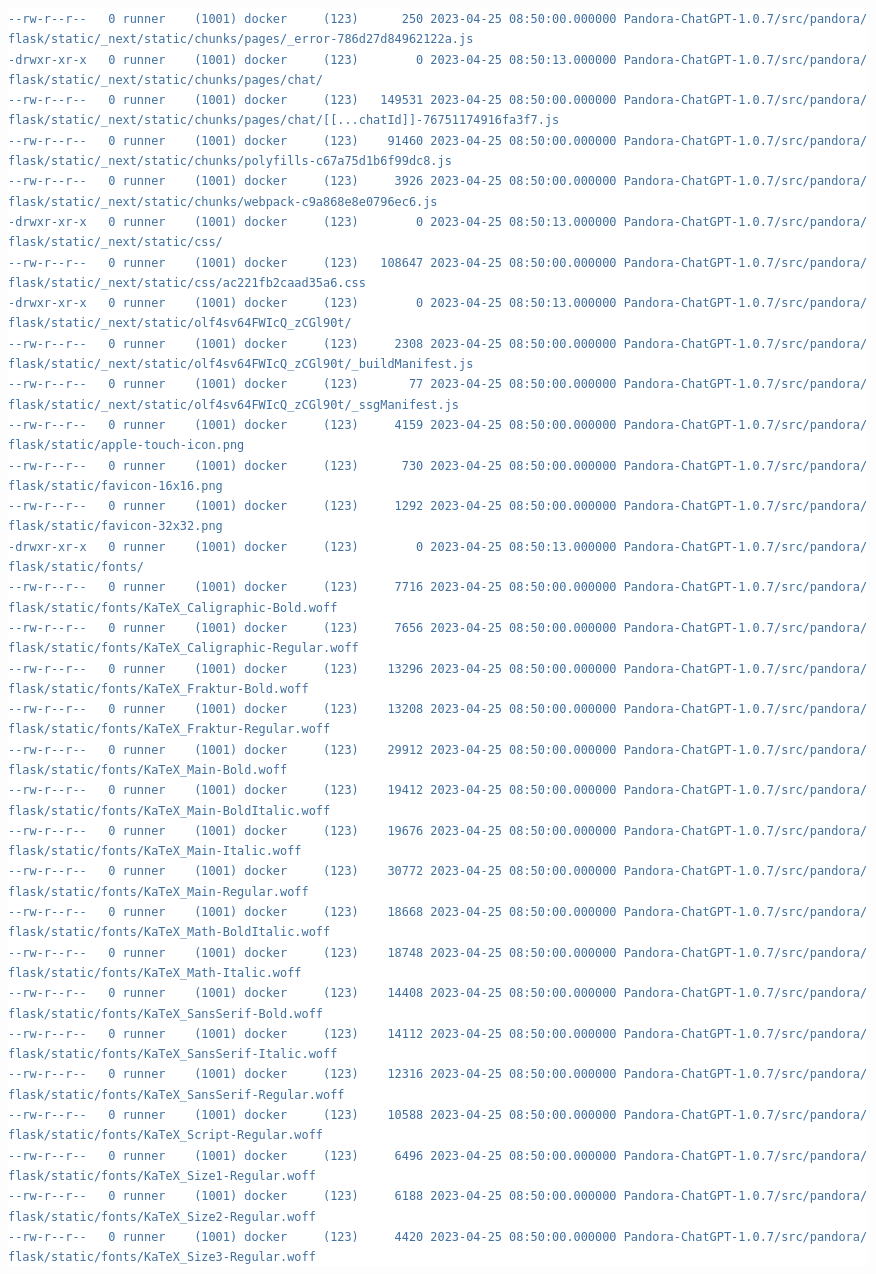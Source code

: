 ```diff
--rw-r--r--   0 runner    (1001) docker     (123)      250 2023-04-25 08:50:00.000000 Pandora-ChatGPT-1.0.7/src/pandora/flask/static/_next/static/chunks/pages/_error-786d27d84962122a.js
-drwxr-xr-x   0 runner    (1001) docker     (123)        0 2023-04-25 08:50:13.000000 Pandora-ChatGPT-1.0.7/src/pandora/flask/static/_next/static/chunks/pages/chat/
--rw-r--r--   0 runner    (1001) docker     (123)   149531 2023-04-25 08:50:00.000000 Pandora-ChatGPT-1.0.7/src/pandora/flask/static/_next/static/chunks/pages/chat/[[...chatId]]-76751174916fa3f7.js
--rw-r--r--   0 runner    (1001) docker     (123)    91460 2023-04-25 08:50:00.000000 Pandora-ChatGPT-1.0.7/src/pandora/flask/static/_next/static/chunks/polyfills-c67a75d1b6f99dc8.js
--rw-r--r--   0 runner    (1001) docker     (123)     3926 2023-04-25 08:50:00.000000 Pandora-ChatGPT-1.0.7/src/pandora/flask/static/_next/static/chunks/webpack-c9a868e8e0796ec6.js
-drwxr-xr-x   0 runner    (1001) docker     (123)        0 2023-04-25 08:50:13.000000 Pandora-ChatGPT-1.0.7/src/pandora/flask/static/_next/static/css/
--rw-r--r--   0 runner    (1001) docker     (123)   108647 2023-04-25 08:50:00.000000 Pandora-ChatGPT-1.0.7/src/pandora/flask/static/_next/static/css/ac221fb2caad35a6.css
-drwxr-xr-x   0 runner    (1001) docker     (123)        0 2023-04-25 08:50:13.000000 Pandora-ChatGPT-1.0.7/src/pandora/flask/static/_next/static/olf4sv64FWIcQ_zCGl90t/
--rw-r--r--   0 runner    (1001) docker     (123)     2308 2023-04-25 08:50:00.000000 Pandora-ChatGPT-1.0.7/src/pandora/flask/static/_next/static/olf4sv64FWIcQ_zCGl90t/_buildManifest.js
--rw-r--r--   0 runner    (1001) docker     (123)       77 2023-04-25 08:50:00.000000 Pandora-ChatGPT-1.0.7/src/pandora/flask/static/_next/static/olf4sv64FWIcQ_zCGl90t/_ssgManifest.js
--rw-r--r--   0 runner    (1001) docker     (123)     4159 2023-04-25 08:50:00.000000 Pandora-ChatGPT-1.0.7/src/pandora/flask/static/apple-touch-icon.png
--rw-r--r--   0 runner    (1001) docker     (123)      730 2023-04-25 08:50:00.000000 Pandora-ChatGPT-1.0.7/src/pandora/flask/static/favicon-16x16.png
--rw-r--r--   0 runner    (1001) docker     (123)     1292 2023-04-25 08:50:00.000000 Pandora-ChatGPT-1.0.7/src/pandora/flask/static/favicon-32x32.png
-drwxr-xr-x   0 runner    (1001) docker     (123)        0 2023-04-25 08:50:13.000000 Pandora-ChatGPT-1.0.7/src/pandora/flask/static/fonts/
--rw-r--r--   0 runner    (1001) docker     (123)     7716 2023-04-25 08:50:00.000000 Pandora-ChatGPT-1.0.7/src/pandora/flask/static/fonts/KaTeX_Caligraphic-Bold.woff
--rw-r--r--   0 runner    (1001) docker     (123)     7656 2023-04-25 08:50:00.000000 Pandora-ChatGPT-1.0.7/src/pandora/flask/static/fonts/KaTeX_Caligraphic-Regular.woff
--rw-r--r--   0 runner    (1001) docker     (123)    13296 2023-04-25 08:50:00.000000 Pandora-ChatGPT-1.0.7/src/pandora/flask/static/fonts/KaTeX_Fraktur-Bold.woff
--rw-r--r--   0 runner    (1001) docker     (123)    13208 2023-04-25 08:50:00.000000 Pandora-ChatGPT-1.0.7/src/pandora/flask/static/fonts/KaTeX_Fraktur-Regular.woff
--rw-r--r--   0 runner    (1001) docker     (123)    29912 2023-04-25 08:50:00.000000 Pandora-ChatGPT-1.0.7/src/pandora/flask/static/fonts/KaTeX_Main-Bold.woff
--rw-r--r--   0 runner    (1001) docker     (123)    19412 2023-04-25 08:50:00.000000 Pandora-ChatGPT-1.0.7/src/pandora/flask/static/fonts/KaTeX_Main-BoldItalic.woff
--rw-r--r--   0 runner    (1001) docker     (123)    19676 2023-04-25 08:50:00.000000 Pandora-ChatGPT-1.0.7/src/pandora/flask/static/fonts/KaTeX_Main-Italic.woff
--rw-r--r--   0 runner    (1001) docker     (123)    30772 2023-04-25 08:50:00.000000 Pandora-ChatGPT-1.0.7/src/pandora/flask/static/fonts/KaTeX_Main-Regular.woff
--rw-r--r--   0 runner    (1001) docker     (123)    18668 2023-04-25 08:50:00.000000 Pandora-ChatGPT-1.0.7/src/pandora/flask/static/fonts/KaTeX_Math-BoldItalic.woff
--rw-r--r--   0 runner    (1001) docker     (123)    18748 2023-04-25 08:50:00.000000 Pandora-ChatGPT-1.0.7/src/pandora/flask/static/fonts/KaTeX_Math-Italic.woff
--rw-r--r--   0 runner    (1001) docker     (123)    14408 2023-04-25 08:50:00.000000 Pandora-ChatGPT-1.0.7/src/pandora/flask/static/fonts/KaTeX_SansSerif-Bold.woff
--rw-r--r--   0 runner    (1001) docker     (123)    14112 2023-04-25 08:50:00.000000 Pandora-ChatGPT-1.0.7/src/pandora/flask/static/fonts/KaTeX_SansSerif-Italic.woff
--rw-r--r--   0 runner    (1001) docker     (123)    12316 2023-04-25 08:50:00.000000 Pandora-ChatGPT-1.0.7/src/pandora/flask/static/fonts/KaTeX_SansSerif-Regular.woff
--rw-r--r--   0 runner    (1001) docker     (123)    10588 2023-04-25 08:50:00.000000 Pandora-ChatGPT-1.0.7/src/pandora/flask/static/fonts/KaTeX_Script-Regular.woff
--rw-r--r--   0 runner    (1001) docker     (123)     6496 2023-04-25 08:50:00.000000 Pandora-ChatGPT-1.0.7/src/pandora/flask/static/fonts/KaTeX_Size1-Regular.woff
--rw-r--r--   0 runner    (1001) docker     (123)     6188 2023-04-25 08:50:00.000000 Pandora-ChatGPT-1.0.7/src/pandora/flask/static/fonts/KaTeX_Size2-Regular.woff
--rw-r--r--   0 runner    (1001) docker     (123)     4420 2023-04-25 08:50:00.000000 Pandora-ChatGPT-1.0.7/src/pandora/flask/static/fonts/KaTeX_Size3-Regular.woff
```